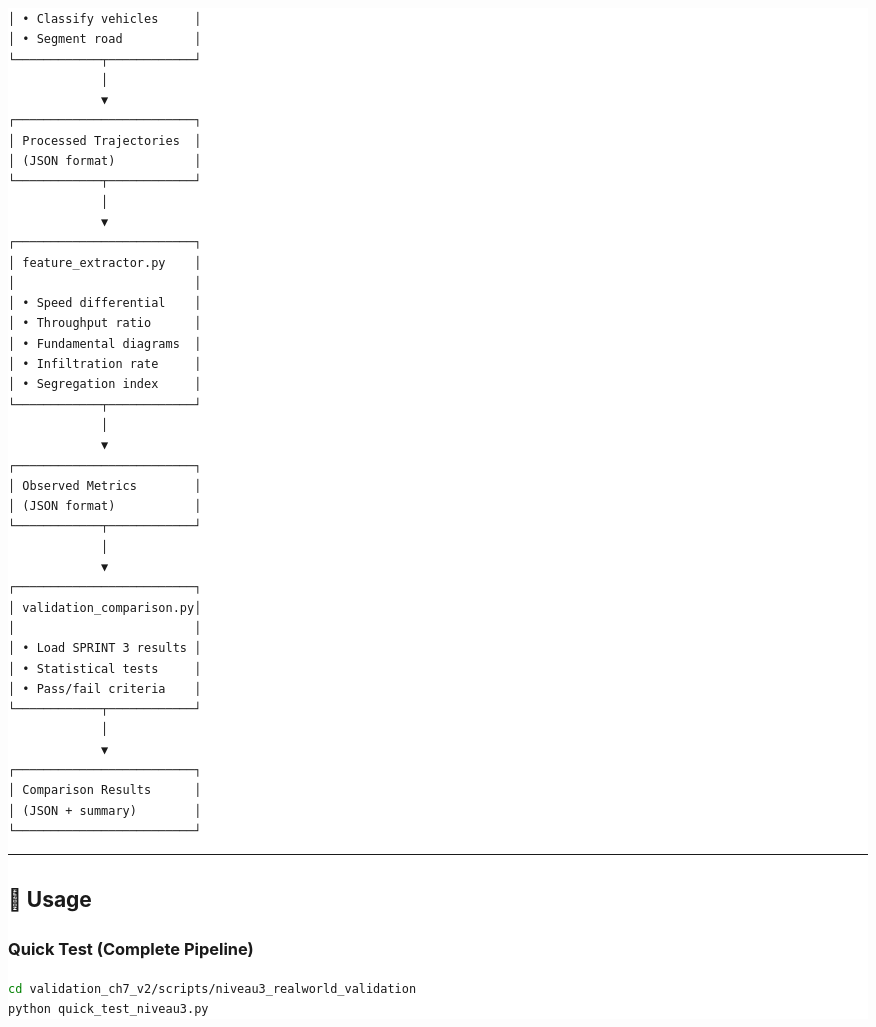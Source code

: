 ```
│ • Classify vehicles     │
│ • Segment road          │
└────────────┬────────────┘
             │
             ▼
┌─────────────────────────┐
│ Processed Trajectories  │
│ (JSON format)           │
└────────────┬────────────┘
             │
             ▼
┌─────────────────────────┐
│ feature_extractor.py    │
│                         │
│ • Speed differential    │
│ • Throughput ratio      │
│ • Fundamental diagrams  │
│ • Infiltration rate     │
│ • Segregation index     │
└────────────┬────────────┘
             │
             ▼
┌─────────────────────────┐
│ Observed Metrics        │
│ (JSON format)           │
└────────────┬────────────┘
             │
             ▼
┌─────────────────────────┐
│ validation_comparison.py│
│                         │
│ • Load SPRINT 3 results │
│ • Statistical tests     │
│ • Pass/fail criteria    │
└────────────┬────────────┘
             │
             ▼
┌─────────────────────────┐
│ Comparison Results      │
│ (JSON + summary)        │
└─────────────────────────┘
```

---

## 🚀 Usage

### Quick Test (Complete Pipeline)

```bash
cd validation_ch7_v2/scripts/niveau3_realworld_validation
python quick_test_niveau3.py
```
